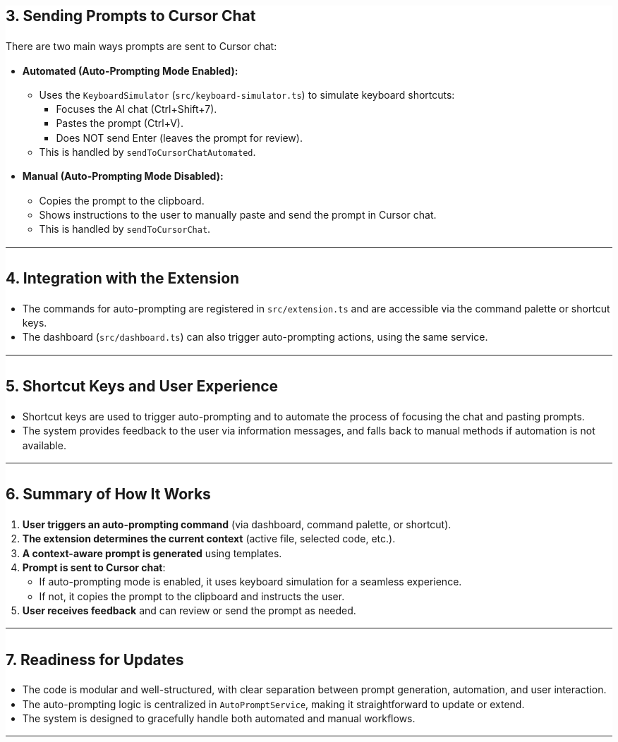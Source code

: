 ## 3. **Sending Prompts to Cursor Chat**

There are two main ways prompts are sent to Cursor chat:

- **Automated (Auto-Prompting Mode Enabled):**
  - Uses the `KeyboardSimulator` (`src/keyboard-simulator.ts`) to simulate keyboard shortcuts:
    - Focuses the AI chat (Ctrl+Shift+7).
    - Pastes the prompt (Ctrl+V).
    - Does NOT send Enter (leaves the prompt for review).
  - This is handled by `sendToCursorChatAutomated`.

- **Manual (Auto-Prompting Mode Disabled):**
  - Copies the prompt to the clipboard.
  - Shows instructions to the user to manually paste and send the prompt in Cursor chat.
  - This is handled by `sendToCursorChat`.

---

## 4. **Integration with the Extension**

- The commands for auto-prompting are registered in `src/extension.ts` and are accessible via the command palette or shortcut keys.
- The dashboard (`src/dashboard.ts`) can also trigger auto-prompting actions, using the same service.

---

## 5. **Shortcut Keys and User Experience**

- Shortcut keys are used to trigger auto-prompting and to automate the process of focusing the chat and pasting prompts.
- The system provides feedback to the user via information messages, and falls back to manual methods if automation is not available.

---

## 6. **Summary of How It Works**

1. **User triggers an auto-prompting command** (via dashboard, command palette, or shortcut).
2. **The extension determines the current context** (active file, selected code, etc.).
3. **A context-aware prompt is generated** using templates.
4. **Prompt is sent to Cursor chat**:
   - If auto-prompting mode is enabled, it uses keyboard simulation for a seamless experience.
   - If not, it copies the prompt to the clipboard and instructs the user.
5. **User receives feedback** and can review or send the prompt as needed.

---

## 7. **Readiness for Updates**

- The code is modular and well-structured, with clear separation between prompt generation, automation, and user interaction.
- The auto-prompting logic is centralized in `AutoPromptService`, making it straightforward to update or extend.
- The system is designed to gracefully handle both automated and manual workflows.

---